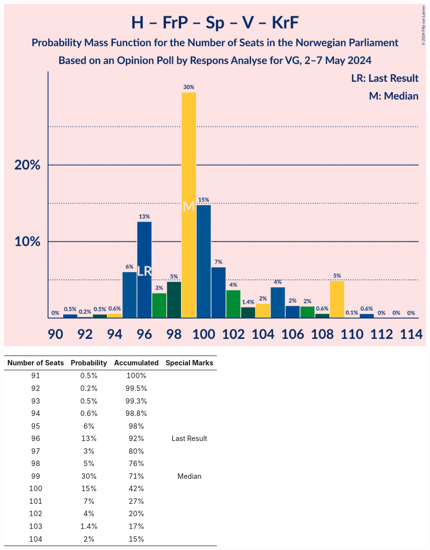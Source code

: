 ![Graph with seats probability mass function not yet produced](2024-05-07-ResponsAnalyse-coalitions-seats-pmf-h–frp–sp–v–krf.png "Seats Probability Mass Function")

| Number of Seats | Probability | Accumulated | Special Marks |
|:---------------:|:-----------:|:-----------:|:-------------:|
| 91 | 0.5% | 100% |  |
| 92 | 0.2% | 99.5% |  |
| 93 | 0.5% | 99.3% |  |
| 94 | 0.6% | 98.8% |  |
| 95 | 6% | 98% |  |
| 96 | 13% | 92% | Last Result |
| 97 | 3% | 80% |  |
| 98 | 5% | 76% |  |
| 99 | 30% | 71% | Median |
| 100 | 15% | 42% |  |
| 101 | 7% | 27% |  |
| 102 | 4% | 20% |  |
| 103 | 1.4% | 17% |  |
| 104 | 2% | 15% |  |